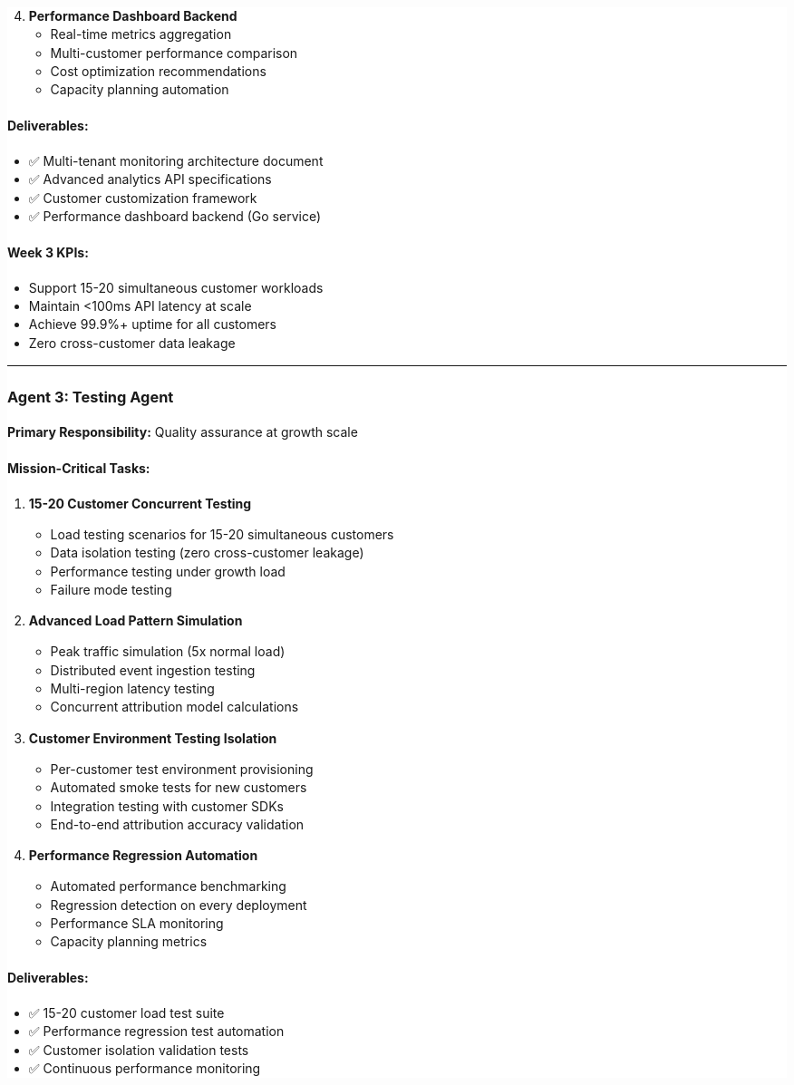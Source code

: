 4. **Performance Dashboard Backend**
   - Real-time metrics aggregation
   - Multi-customer performance comparison
   - Cost optimization recommendations
   - Capacity planning automation

#### Deliverables:
- ✅ Multi-tenant monitoring architecture document
- ✅ Advanced analytics API specifications
- ✅ Customer customization framework
- ✅ Performance dashboard backend (Go service)

#### Week 3 KPIs:
- Support 15-20 simultaneous customer workloads
- Maintain <100ms API latency at scale
- Achieve 99.9%+ uptime for all customers
- Zero cross-customer data leakage

---

### Agent 3: Testing Agent
**Primary Responsibility:** Quality assurance at growth scale

#### Mission-Critical Tasks:
1. **15-20 Customer Concurrent Testing**
   - Load testing scenarios for 15-20 simultaneous customers
   - Data isolation testing (zero cross-customer leakage)
   - Performance testing under growth load
   - Failure mode testing

2. **Advanced Load Pattern Simulation**
   - Peak traffic simulation (5x normal load)
   - Distributed event ingestion testing
   - Multi-region latency testing
   - Concurrent attribution model calculations

3. **Customer Environment Testing Isolation**
   - Per-customer test environment provisioning
   - Automated smoke tests for new customers
   - Integration testing with customer SDKs
   - End-to-end attribution accuracy validation

4. **Performance Regression Automation**
   - Automated performance benchmarking
   - Regression detection on every deployment
   - Performance SLA monitoring
   - Capacity planning metrics

#### Deliverables:
- ✅ 15-20 customer load test suite
- ✅ Performance regression test automation
- ✅ Customer isolation validation tests
- ✅ Continuous performance monitoring
